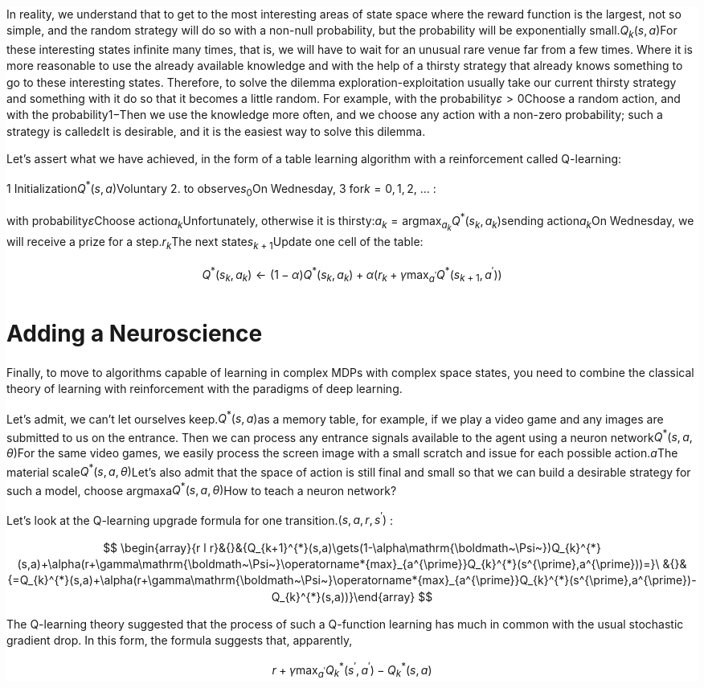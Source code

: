 In reality, we understand that to get to the most interesting areas of state space where the reward function is the largest, not so simple, and the random strategy will do so with a non-null probability, but the probability will be exponentially small.$Q_{k}(s,a)$For these interesting states infinite many times, that is, we will have to wait for an unusual rare venue far from a few times. Where it is more reasonable to use the already available knowledge and with the help of a thirsty strategy that already knows something to go to these interesting states. Therefore, to solve the dilemma exploration-exploitation usually take our current thirsty strategy and something with it do so that it becomes a little random. For example, with the probability$\varepsilon>0$Choose a random action, and with the probability$1-$Then we use the knowledge more often, and we choose any action with a non-zero probability; such a strategy is called$\varepsilon$It is desirable, and it is the easiest way to solve this dilemma.

Let’s assert what we have achieved, in the form of a table learning algorithm with a reinforcement called Q-learning:

1 Initialization$Q^{*}(s,a)$Voluntary 2. to observe$s_{0}$On Wednesday, 3 for$k=0,1,2,$ … :

with probability$\varepsilon$Choose action$a_{k}$Unfortunately, otherwise it is thirsty:$a_{k}=\mathrm{argmax}_{a_{k}}Q^{*}(s_{k},a_{k})$sending action$a_{k}$On Wednesday, we will receive a prize for a step.$r_{k}$The next state$s_{k+1}$Update one cell of the table:

$$
Q^{*}(s_{k},a_{k})\gets(1-\alpha)Q^{*}(s_{k},a_{k})+\alpha(r_{k}+\gamma\operatorname*{max}_{a^{\prime}}Q^{*}(s_{k+1},a^{\prime}))
$$

# Adding a Neuroscience

Finally, to move to algorithms capable of learning in complex MDPs with complex space states, you need to combine the classical theory of learning with reinforcement with the paradigms of deep learning.

Let’s admit, we can’t let ourselves keep.$Q^{*}(s,a)$as a memory table, for example, if we play a video game and any images are submitted to us on the entrance. Then we can process any entrance signals available to the agent using a neuron network$Q^{*}(s,a,\theta)$For the same video games, we easily process the screen image with a small scratch and issue for each possible action.$a$The material scale$Q^{*}(s,a,\theta)$Let’s also admit that the space of action is still final and small so that we can build a desirable strategy for such a model, choose argmaxa$Q^{*}(s,a,\theta)$How to teach a neuron network?

Let’s look at the Q-learning upgrade formula for one transition.$\left(s,a,r,s^{\prime}\right)$ :

$$
\begin{array}{r l r}&{}&{Q_{k+1}^{*}(s,a)\gets(1-\alpha\mathrm{\boldmath~\Psi~})Q_{k}^{*}(s,a)+\alpha(r+\gamma\mathrm{\boldmath~\Psi~}\operatorname*{max}_{a^{\prime}}Q_{k}^{*}(s^{\prime},a^{\prime}))=}\ &{}&{=Q_{k}^{*}(s,a)+\alpha(r+\gamma\mathrm{\boldmath~\Psi~}\operatorname*{max}_{a^{\prime}}Q_{k}^{*}(s^{\prime},a^{\prime})-Q_{k}^{*}(s,a))}\end{array}
$$

The Q-learning theory suggested that the process of such a Q-function learning has much in common with the usual stochastic gradient drop. In this form, the formula suggests that, apparently,

$$
r+\gamma\operatorname*{max}_{a^{\prime}}Q_{k}^{*}(s^{\prime},a^{\prime})-Q_{k}^{*}(s,a)
$$
